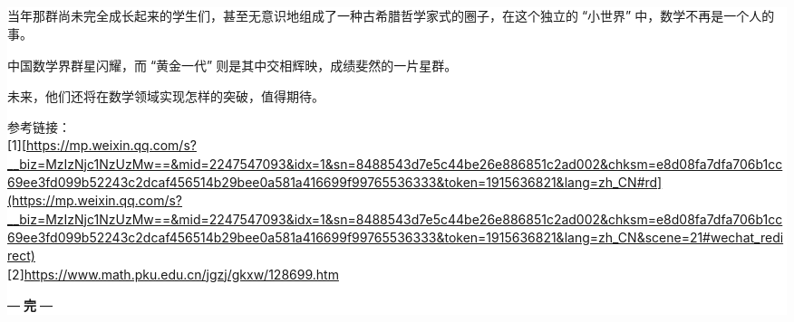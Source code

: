 当年那群尚未完全成长起来的学生们，甚至无意识地组成了一种古希腊哲学家式的圈子，在这个独立的 “小世界” 中，数学不再是一个人的事。

中国数学界群星闪耀，而 “黄金一代” 则是其中交相辉映，成绩斐然的一片星群。

未来，他们还将在数学领域实现怎样的突破，值得期待。

参考链接：  
[1][https://mp.weixin.qq.com/s?__biz=MzIzNjc1NzUzMw==&mid=2247547093&idx=1&sn=8488543d7e5c44be26e886851c2ad002&chksm=e8d08fa7dfa706b1cc69ee3fd099b52243c2dcaf456514b29bee0a581a416699f99765536333&token=1915636821&lang=zh_CN#rd](https://mp.weixin.qq.com/s?__biz=MzIzNjc1NzUzMw==&mid=2247547093&idx=1&sn=8488543d7e5c44be26e886851c2ad002&chksm=e8d08fa7dfa706b1cc69ee3fd099b52243c2dcaf456514b29bee0a581a416699f99765536333&token=1915636821&lang=zh_CN&scene=21#wechat_redirect)  
[2]https://www.math.pku.edu.cn/jgzj/gkxw/128699.htm

— **完** —